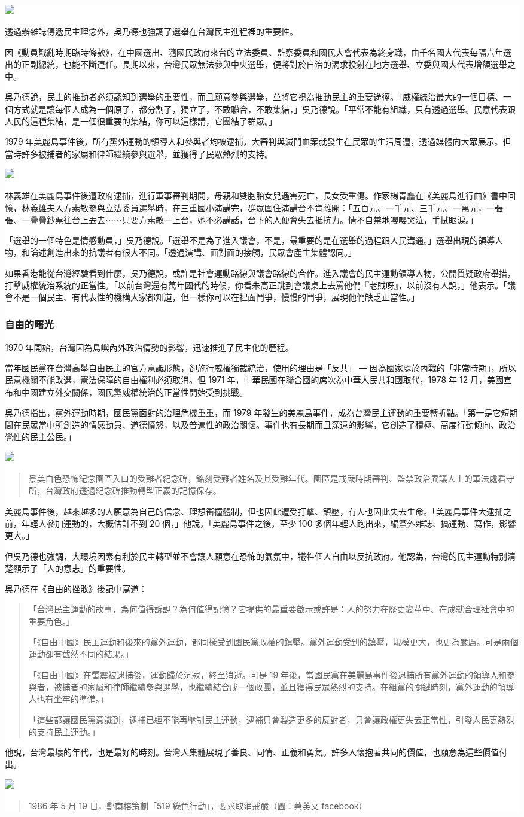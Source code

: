![](http://web.archive.org/web/2020im_/https://assets.thestandnews.com/media/photos/73399819_3350604245012324_6143194553575800832_o-120copy_7Ftkc_wIQDdPe.png)

透過辦雜誌傳遞民主理念外，吳乃德也強調了選舉在台灣民主進程裡的重要性。

因《動員戡亂時期臨時條款》，在中國選出、隨國民政府來台的立法委員、監察委員和國民大會代表為終身職，由千名國大代表每隔六年選出的正副總統，也能不斷連任。長期以來，台灣民眾無法參與中央選舉，便將對於自治的渴求投射在地方選舉、立委與國大代表增額選舉之中。

吳乃德說，民主的推動者必須認知到選舉的重要性，而且願意參與選舉，並將它視為推動民主的重要途徑。「威權統治最大的一個目標、一個方式就是讓每個人成為一個原子，都分割了，獨立了，不敢聯合，不敢集結，」吳乃德說。「平常不能有組織，只有透過選舉。民意代表跟人民的這種集結，是一個很重要的集結，你可以這樣講，它團結了群眾。」

1979 年美麗島事件後，所有黨外運動的領導人和參與者均被逮捕，大審判與滅門血案就發生在民眾的生活周遭，透過媒體向大眾展示。但當時許多被捕者的家屬和律師繼續參與選舉，並獲得了民眾熱烈的支持。

![](http://web.archive.org/web/2020im_/https://assets.thestandnews.com/media/photos/Layer201_s5x7t_gE9vQxd.png)

林義雄在美麗島事件後遭政府逮捕，進行軍事審判期間，母親和雙胞胎女兒遇害死亡，長女受重傷。作家楊青矗在《美麗島進行曲》書中回憶，林義雄夫人方素敏參與立法委員選舉時，在三重國小演講完，群眾圍住演講台不肯離開：「五百元、一千元、三千元、一萬元，一張張、一疊疊鈔票往台上丟去⋯⋯只要方素敏一上台，她不必講話，台下的人便會失去抵抗力。情不自禁地嚶嚶哭泣，手拭眼淚。」

「選舉的一個特色是情感動員，」吳乃德說。「選舉不是為了進入議會，不是，最重要的是在選舉的過程跟人民溝通。」選舉出現的領導人物，和論述創造出來的抗議者有很大不同。「透過演講、面對面的接觸，民眾會產生集體認同。」

如果香港能從台灣經驗看到什麼，吳乃德說，或許是社會運動路線與議會路線的合作。進入議會的民主運動領導人物，公開質疑政府舉措，打擊威權統治系統的正當性。「以前台灣還有萬年國代的時候，你看朱高正跳到會議桌上去罵他們『老賊呀』，以前沒有人說，」他表示。「議會不是一個民主、有代表性的機構大家都知道，但一樣你可以在裡面鬥爭，慢慢的鬥爭，展現他們缺乏正當性。」

### **自由的曙光**

1970 年開始，台灣因為島嶼內外政治情勢的影響，迅速推進了民主化的歷程。

當年國民黨在台灣高舉自由民主的官方意識形態，卻施行威權獨裁統治，使用的理由是「反共」 — 因為國家處於內戰的「非常時期」，所以民意機關不能改選，憲法保障的自由權利必須取消。但 1971 年，中華民國在聯合國的席次為中華人民共和國取代，1978 年 12 月，美國宣布和中國建立外交關係，國民黨威權統治的正當性開始受到挑戰。

吳乃德指出，黨外運動時期，國民黨面對的治理危機重重，而 1979 年發生的美麗島事件，成為台灣民主運動的重要轉折點。「第一是它短期間在民眾當中所創造的情感動員、道德憤怒，以及普遍性的政治關懷。事件也有長期而且深遠的影響，它創造了積極、高度行動傾向、政治覺性的民主公民。」

![](http://web.archive.org/web/2020im_/https://assets.thestandnews.com/media/photos/E89EA2E5B995E688AAE59C96202020-10-1220E4B88BE58D884.37.4020copy_SrJa8_R3tYCQM.png)
> 景美白色恐怖紀念園區入口的受難者紀念碑，銘刻受難者姓名及其受難年代。園區是戒嚴時期審判、監禁政治異議人士的軍法處看守所，台灣政府透過紀念碑推動轉型正義的記憶保存。

美麗島事件後，越來越多的人願意為自己的信念、理想衝撞體制，但也因此遭受打擊、鎮壓，有人也因此失去生命。「美麗島事件大逮捕之前，年輕人參加運動的，大概估計不到 20 個，」他說，「美麗島事件之後，至少 100 多個年輕人跑出來，編黨外雜誌、搞運動、寫作，影響更大。」

但吳乃德也強調，大環境因素有利於民主轉型並不會讓人願意在恐怖的氣氛中，犧牲個人自由以反抗政府。他認為，台灣的民主運動特別清楚顯示了「人的意志」的重要性。

吳乃德在《自由的挫敗》後記中寫道：

> 「台灣民主運動的故事，為何值得訴說？為何值得記憶？它提供的最重要啟示或許是：人的努力在歷史變革中、在成就合理社會中的重要角色。」
> 
> 「《自由中國》民主運動和後來的黨外運動，都同樣受到國民黨政權的鎮壓。黨外運動受到的鎮壓，規模更大，也更為嚴厲。可是兩個運動卻有截然不同的結果。」
> 
> 「《自由中國》在雷震被逮捕後，運動歸於沉寂，終至消逝。可是 19 年後，當國民黨在美麗島事件後逮捕所有黨外運動的領導人和參與者，被捕者的家屬和律師繼續參與選舉，也繼續結合成一個政團，並且獲得民眾熱烈的支持。在組黨的關鍵時刻，黨外運動的領導人也有坐牢的準備。」
> 
> 「這些都讓國民黨意識到，逮捕已經不能再壓制民主運動，逮補只會製造更多的反對者，只會讓政權更失去正當性，引發人民更熱烈的支持民主運動。」

他說，台灣最壞的年代，也是最好的時刻。台灣人集體展現了善良、同情、正義和勇氣。許多人懷抱著共同的價值，也願意為這些價值付出。

![](http://web.archive.org/web/2020im_/https://assets.thestandnews.com/media/photos/20023735_10154438278881065_7148220199441737335_o_QeF7F_00dgKkA.jpg)
> 1986 年 5 月 19 日，鄭南榕策劃「519 綠色行動」，要求取消戒嚴（圖：蔡英文 facebook）
